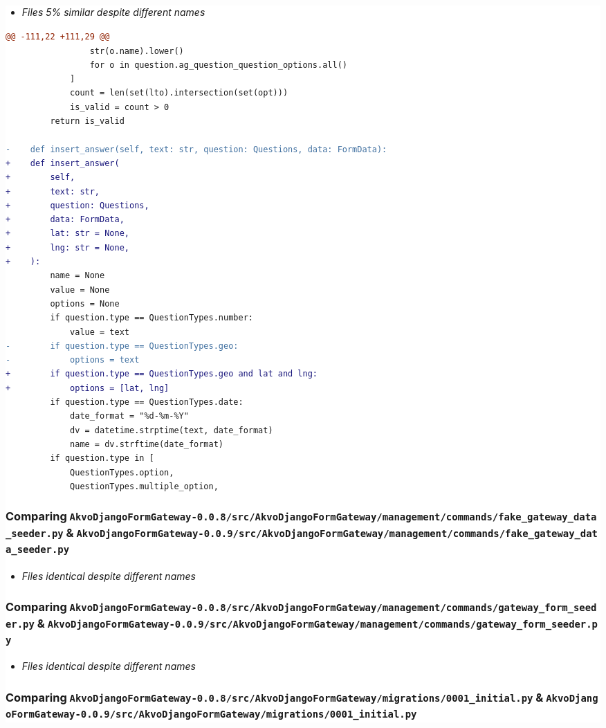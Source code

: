  * *Files 5% similar despite different names*

```diff
@@ -111,22 +111,29 @@
                 str(o.name).lower()
                 for o in question.ag_question_question_options.all()
             ]
             count = len(set(lto).intersection(set(opt)))
             is_valid = count > 0
         return is_valid
 
-    def insert_answer(self, text: str, question: Questions, data: FormData):
+    def insert_answer(
+        self,
+        text: str,
+        question: Questions,
+        data: FormData,
+        lat: str = None,
+        lng: str = None,
+    ):
         name = None
         value = None
         options = None
         if question.type == QuestionTypes.number:
             value = text
-        if question.type == QuestionTypes.geo:
-            options = text
+        if question.type == QuestionTypes.geo and lat and lng:
+            options = [lat, lng]
         if question.type == QuestionTypes.date:
             date_format = "%d-%m-%Y"
             dv = datetime.strptime(text, date_format)
             name = dv.strftime(date_format)
         if question.type in [
             QuestionTypes.option,
             QuestionTypes.multiple_option,
```

### Comparing `AkvoDjangoFormGateway-0.0.8/src/AkvoDjangoFormGateway/management/commands/fake_gateway_data_seeder.py` & `AkvoDjangoFormGateway-0.0.9/src/AkvoDjangoFormGateway/management/commands/fake_gateway_data_seeder.py`

 * *Files identical despite different names*

### Comparing `AkvoDjangoFormGateway-0.0.8/src/AkvoDjangoFormGateway/management/commands/gateway_form_seeder.py` & `AkvoDjangoFormGateway-0.0.9/src/AkvoDjangoFormGateway/management/commands/gateway_form_seeder.py`

 * *Files identical despite different names*

### Comparing `AkvoDjangoFormGateway-0.0.8/src/AkvoDjangoFormGateway/migrations/0001_initial.py` & `AkvoDjangoFormGateway-0.0.9/src/AkvoDjangoFormGateway/migrations/0001_initial.py`
